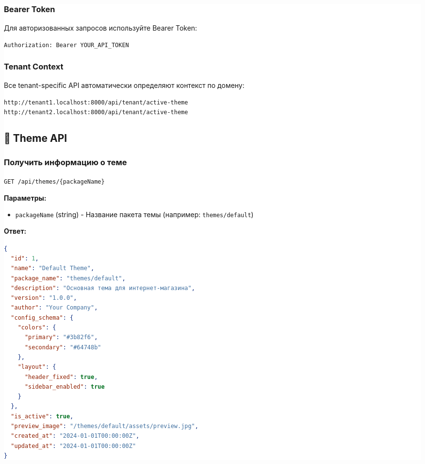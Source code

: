 ### Bearer Token

Для авторизованных запросов используйте Bearer Token:

```http
Authorization: Bearer YOUR_API_TOKEN
```

### Tenant Context

Все tenant-specific API автоматически определяют контекст по домену:

```
http://tenant1.localhost:8000/api/tenant/active-theme
http://tenant2.localhost:8000/api/tenant/active-theme
```

## 🎨 Theme API

### Получить информацию о теме

```http
GET /api/themes/{packageName}
```

**Параметры:**
- `packageName` (string) - Название пакета темы (например: `themes/default`)

**Ответ:**
```json
{
  "id": 1,
  "name": "Default Theme",
  "package_name": "themes/default",
  "description": "Основная тема для интернет-магазина",
  "version": "1.0.0",
  "author": "Your Company",
  "config_schema": {
    "colors": {
      "primary": "#3b82f6",
      "secondary": "#64748b"
    },
    "layout": {
      "header_fixed": true,
      "sidebar_enabled": true
    }
  },
  "is_active": true,
  "preview_image": "/themes/default/assets/preview.jpg",
  "created_at": "2024-01-01T00:00:00Z",
  "updated_at": "2024-01-01T00:00:00Z"
}
```
